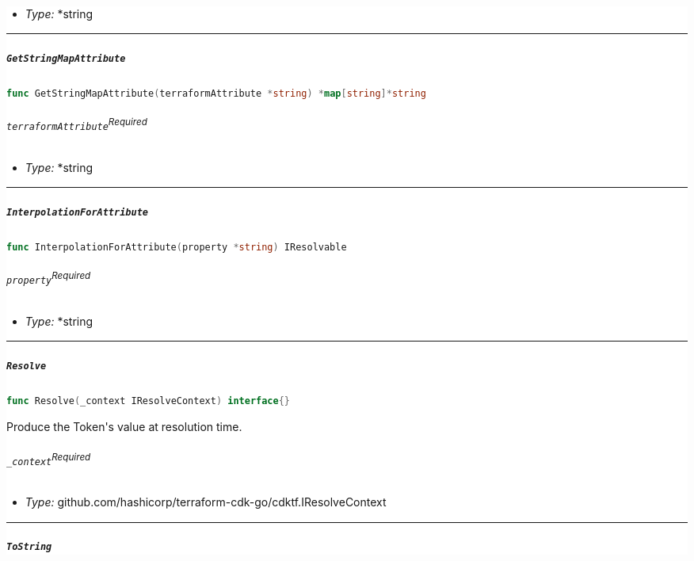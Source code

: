 - *Type:* *string

---

##### `GetStringMapAttribute` <a name="GetStringMapAttribute" id="@cdktf/provider-opentelekomcloud.disStreamV2.DisStreamV2TimeoutsOutputReference.getStringMapAttribute"></a>

```go
func GetStringMapAttribute(terraformAttribute *string) *map[string]*string
```

###### `terraformAttribute`<sup>Required</sup> <a name="terraformAttribute" id="@cdktf/provider-opentelekomcloud.disStreamV2.DisStreamV2TimeoutsOutputReference.getStringMapAttribute.parameter.terraformAttribute"></a>

- *Type:* *string

---

##### `InterpolationForAttribute` <a name="InterpolationForAttribute" id="@cdktf/provider-opentelekomcloud.disStreamV2.DisStreamV2TimeoutsOutputReference.interpolationForAttribute"></a>

```go
func InterpolationForAttribute(property *string) IResolvable
```

###### `property`<sup>Required</sup> <a name="property" id="@cdktf/provider-opentelekomcloud.disStreamV2.DisStreamV2TimeoutsOutputReference.interpolationForAttribute.parameter.property"></a>

- *Type:* *string

---

##### `Resolve` <a name="Resolve" id="@cdktf/provider-opentelekomcloud.disStreamV2.DisStreamV2TimeoutsOutputReference.resolve"></a>

```go
func Resolve(_context IResolveContext) interface{}
```

Produce the Token's value at resolution time.

###### `_context`<sup>Required</sup> <a name="_context" id="@cdktf/provider-opentelekomcloud.disStreamV2.DisStreamV2TimeoutsOutputReference.resolve.parameter._context"></a>

- *Type:* github.com/hashicorp/terraform-cdk-go/cdktf.IResolveContext

---

##### `ToString` <a name="ToString" id="@cdktf/provider-opentelekomcloud.disStreamV2.DisStreamV2TimeoutsOutputReference.toString"></a>
